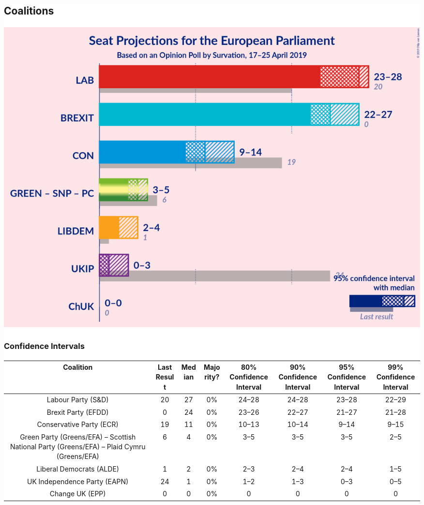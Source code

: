 
## Coalitions

![Graph with coalitions seats not yet produced](2019-04-25-Survation-coalitions-seats.png "Coalitions Seats")

### Confidence Intervals

| Coalition | Last Result | Median | Majority? | 80% Confidence Interval | 90% Confidence Interval | 95% Confidence Interval | 99% Confidence Interval |
|:---------:|:-----------:|:------:|:---------:|:-----------------------:|:-----------------------:|:-----------------------:|:-----------------------:|
| Labour Party (S&D) | 20 | 27 | 0% | 24–28 | 24–28 | 23–28 | 22–29 |
| Brexit Party (EFDD) | 0 | 24 | 0% | 23–26 | 22–27 | 21–27 | 21–28 |
| Conservative Party (ECR) | 19 | 11 | 0% | 10–13 | 10–14 | 9–14 | 9–15 |
| Green Party (Greens/EFA) – Scottish National Party (Greens/EFA) – Plaid Cymru (Greens/EFA) | 6 | 4 | 0% | 3–5 | 3–5 | 3–5 | 2–5 |
| Liberal Democrats (ALDE) | 1 | 2 | 0% | 2–3 | 2–4 | 2–4 | 1–5 |
| UK Independence Party (EAPN) | 24 | 1 | 0% | 1–2 | 1–3 | 0–3 | 0–5 |
| Change UK (EPP) | 0 | 0 | 0% | 0 | 0 | 0 | 0 |
